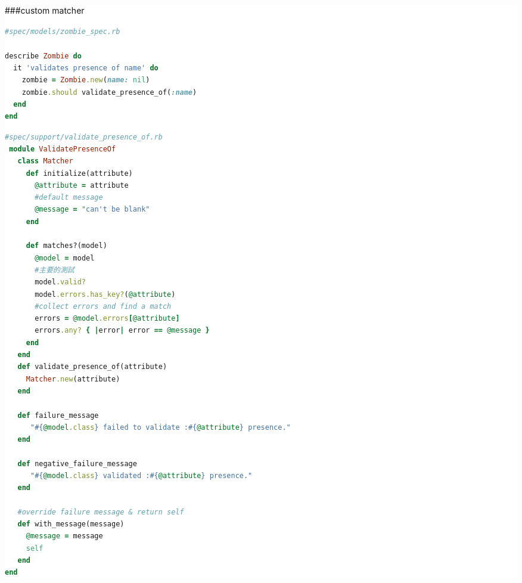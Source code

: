 
###custom matcher

```ruby
#spec/models/zombie_spec.rb
￼
describe Zombie do
  it 'validates presence of name' do
    zombie = Zombie.new(name: nil)
    zombie.should validate_presence_of(:name)
  end
end
```

```ruby
#spec/support/validate_presence_of.rb
 module ValidatePresenceOf
   class Matcher
     def initialize(attribute)
       @attribute = attribute
       #default message
       @message = "can't be blank"
     end
     
     def matches?(model)
       @model = model
       #主要的測試
       model.valid?
       model.errors.has_key?(@attribute)
       #collect errors and find a match
       errors = @model.errors[@attribute]
       errors.any? { |error| error == @message }
     end 
   end
   def validate_presence_of(attribute)
     Matcher.new(attribute)
   end 
   
   def failure_message
      "#{@model.class} failed to validate :#{@attribute} presence."
   end
   
   def negative_failure_message
      "#{@model.class} validated :#{@attribute} presence."
   end
   
   #override failure message & return self
   def with_message(message)
     @message = message
     self
   end
end
```
